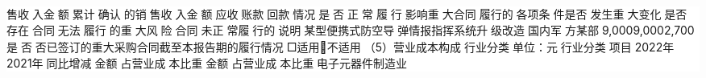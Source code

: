 售收
入金
额
累计
确认
的销
售收
入金
额
应收
账款
回款
情况
是
否
正
常
履
行
影响重
大合同
履行的
各项条
件是否
发生重
大变化
是否
存在
合同
无法
履行
的重
大风
险
合同
未正
常履
行的
说明
某型便携式防空导
弹情报指挥系统升
级改造
国内军
方某部
9,0009,0002,700
是
否
否已签订的重大采购合同截至本报告期的履行情况
□适用不适用
（5）营业成本构成
行业分类
单位：元
行业分类
项目
2022年
2021年
同比增减
金额
占营业成
本比重
金额
占营业成
本比重
电子元器件制造业